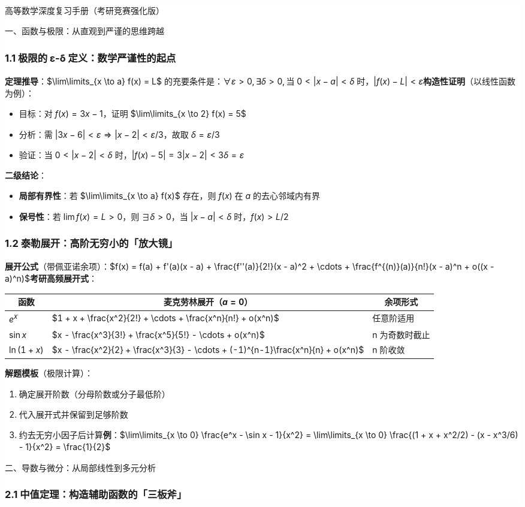 高等数学深度复习手册（考研竞赛强化版）



一、函数与极限：从直观到严谨的思维跨越



### 1.1 极限的 ε-δ 定义：数学严谨性的起点&#xA;

**定理推导**：$\lim\limits_{x \to a} f(x) = L$ 的充要条件是：$\forall \varepsilon > 0, \exists \delta > 0, \text{当 } 0 < |x - a| < \delta \text{ 时，} |f(x) - L| < \varepsilon$**构造性证明**（以线性函数为例）：




*   目标：对 $f(x) = 3x - 1$，证明 $\lim\limits_{x \to 2} f(x) = 5$

*   分析：需 $|3x - 6| < \varepsilon \Rightarrow |x - 2| < \varepsilon/3$，故取 $\delta = \varepsilon/3$

*   验证：当 $0 < |x - 2| < \delta$ 时，$|f(x) - 5| = 3|x - 2| < 3\delta = \varepsilon$

**二级结论**：




*   **局部有界性**：若 $\lim\limits_{x \to a} f(x)$ 存在，则 $f(x)$ 在 $a$ 的去心邻域内有界


*   **保号性**：若 $\lim f(x) = L > 0$，则 $\exists \delta > 0$，当 $|x - a| < \delta$ 时，$f(x) > L/2$

### 1.2 泰勒展开：高阶无穷小的「放大镜」&#xA;

**展开公式**（带佩亚诺余项）：$f(x) = f(a) + f'(a)(x - a) + \frac{f''(a)}{2!}(x - a)^2 + \cdots + \frac{f^{(n)}(a)}{n!}(x - a)^n + o((x - a)^n)$**考研高频展开式**：




| 函数&#xA;    | 麦克劳林展开（$a=0$）&#xA;                                                              | 余项形式&#xA;     |
| ---------- | ------------------------------------------------------------------------------- | ------------- |
| $e^x$      | $1 + x + \frac{x^2}{2!} + \cdots + \frac{x^n}{n!} + o(x^n)$                     | 任意阶适用&#xA;    |
| $\sin x$   | $x - \frac{x^3}{3!} + \frac{x^5}{5!} - \cdots + o(x^n)$                         | n 为奇数时截止&#xA; |
| $\ln(1+x)$ | $x - \frac{x^2}{2} + \frac{x^3}{3} - \cdots + (-1)^{n-1}\frac{x^n}{n} + o(x^n)$ | n 阶收敛&#xA;    |

**解题模板**（极限计算）：




1.  确定展开阶数（分母阶数或分子最低阶）


2.  代入展开式并保留到足够阶数


3.  约去无穷小因子后计算**例**：$\lim\limits_{x \to 0} \frac{e^x - \sin x - 1}{x^2} = \lim\limits_{x \to 0} \frac{(1 + x + x^2/2) - (x - x^3/6) - 1}{x^2} = \frac{1}{2}$

二、导数与微分：从局部线性到多元分析



### 2.1 中值定理：构造辅助函数的「三板斧」&#xA;
